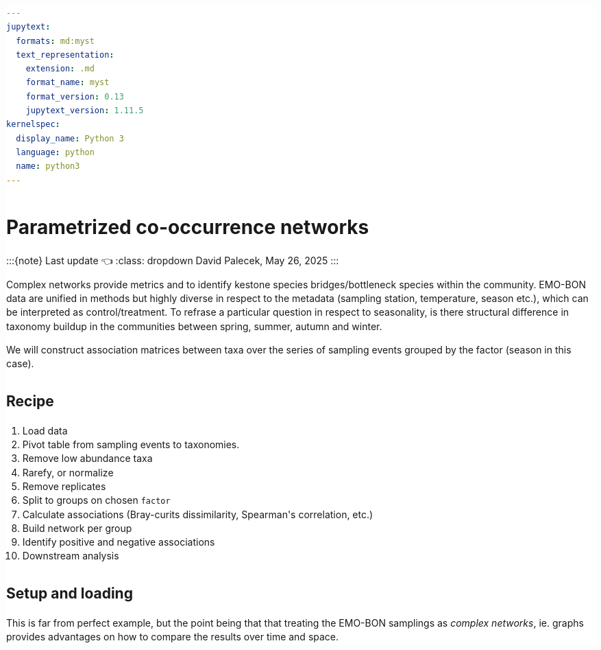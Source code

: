 ```yaml
---
jupytext:
  formats: md:myst
  text_representation:
    extension: .md
    format_name: myst
    format_version: 0.13
    jupytext_version: 1.11.5
kernelspec:
  display_name: Python 3
  language: python
  name: python3
---
```


# Parametrized co-occurrence networks

:::{note} Last update 👈
:class: dropdown
David Palecek, May 26, 2025
:::

Complex networks provide metrics and to identify kestone species bridges/bottleneck species within the community. EMO-BON data are unified in methods but highly diverse in respect to the metadata (sampling station, temperature, season etc.), which can be interpreted as control/treatment. To refrase a particular question in respect to seasonality, is there structural difference in taxonomy buildup in the communities between spring, summer, autumn and winter.

We will construct association matrices between taxa over the series of sampling events grouped by the factor (season in this case).

## Recipe

1. Load data
2. Pivot table from sampling events to taxonomies.
3. Remove low abundance taxa
4. Rarefy, or normalize
5. Remove replicates
6. Split to groups on chosen `factor`
7. Calculate associations (Bray-curits dissimilarity, Spearman's correlation, etc.)
8. Build network per group
9. Identify positive and negative associations
10. Downstream analysis

## Setup and loading



This is far from perfect example, but the point being that that treating the EMO-BON samplings as *complex networks*, ie. graphs provides advantages on how to compare the results over time and space.
